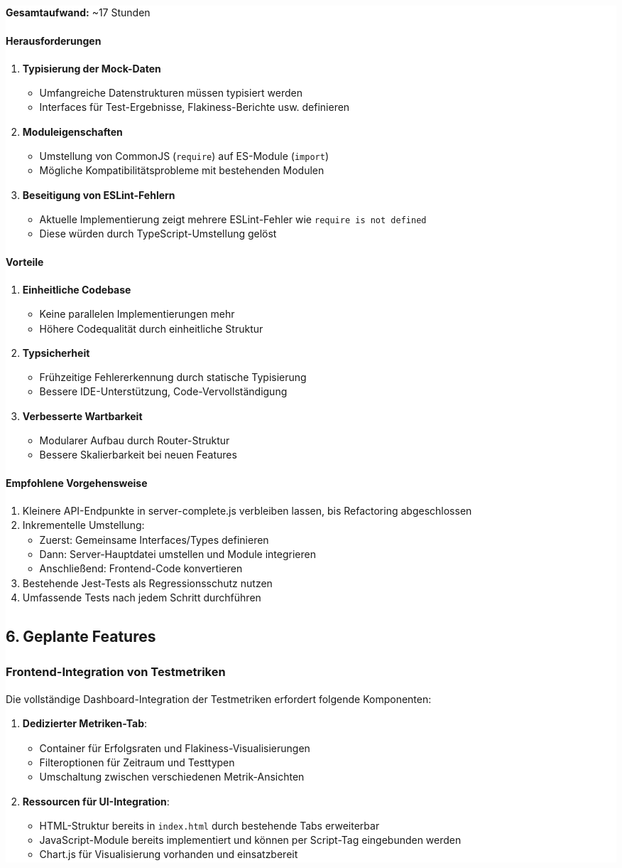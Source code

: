 **Gesamtaufwand:** ~17 Stunden

#### Herausforderungen

1. **Typisierung der Mock-Daten**
   - Umfangreiche Datenstrukturen müssen typisiert werden
   - Interfaces für Test-Ergebnisse, Flakiness-Berichte usw. definieren

2. **Moduleigenschaften**
   - Umstellung von CommonJS (`require`) auf ES-Module (`import`)
   - Mögliche Kompatibilitätsprobleme mit bestehenden Modulen

3. **Beseitigung von ESLint-Fehlern**
   - Aktuelle Implementierung zeigt mehrere ESLint-Fehler wie `require is not defined`
   - Diese würden durch TypeScript-Umstellung gelöst

#### Vorteile

1. **Einheitliche Codebase**
   - Keine parallelen Implementierungen mehr
   - Höhere Codequalität durch einheitliche Struktur

2. **Typsicherheit**
   - Frühzeitige Fehlererkennung durch statische Typisierung
   - Bessere IDE-Unterstützung, Code-Vervollständigung

3. **Verbesserte Wartbarkeit**
   - Modularer Aufbau durch Router-Struktur
   - Bessere Skalierbarkeit bei neuen Features

#### Empfohlene Vorgehensweise

1. Kleinere API-Endpunkte in server-complete.js verbleiben lassen, bis Refactoring abgeschlossen
2. Inkrementelle Umstellung:
   - Zuerst: Gemeinsame Interfaces/Types definieren
   - Dann: Server-Hauptdatei umstellen und Module integrieren
   - Anschließend: Frontend-Code konvertieren
3. Bestehende Jest-Tests als Regressionsschutz nutzen
4. Umfassende Tests nach jedem Schritt durchführen

## 6. Geplante Features

### Frontend-Integration von Testmetriken

Die vollständige Dashboard-Integration der Testmetriken erfordert folgende Komponenten:

1. **Dedizierter Metriken-Tab**:
   - Container für Erfolgsraten und Flakiness-Visualisierungen
   - Filteroptionen für Zeitraum und Testtypen
   - Umschaltung zwischen verschiedenen Metrik-Ansichten

2. **Ressourcen für UI-Integration**:
   - HTML-Struktur bereits in `index.html` durch bestehende Tabs erweiterbar
   - JavaScript-Module bereits implementiert und können per Script-Tag eingebunden werden
   - Chart.js für Visualisierung vorhanden und einsatzbereit
